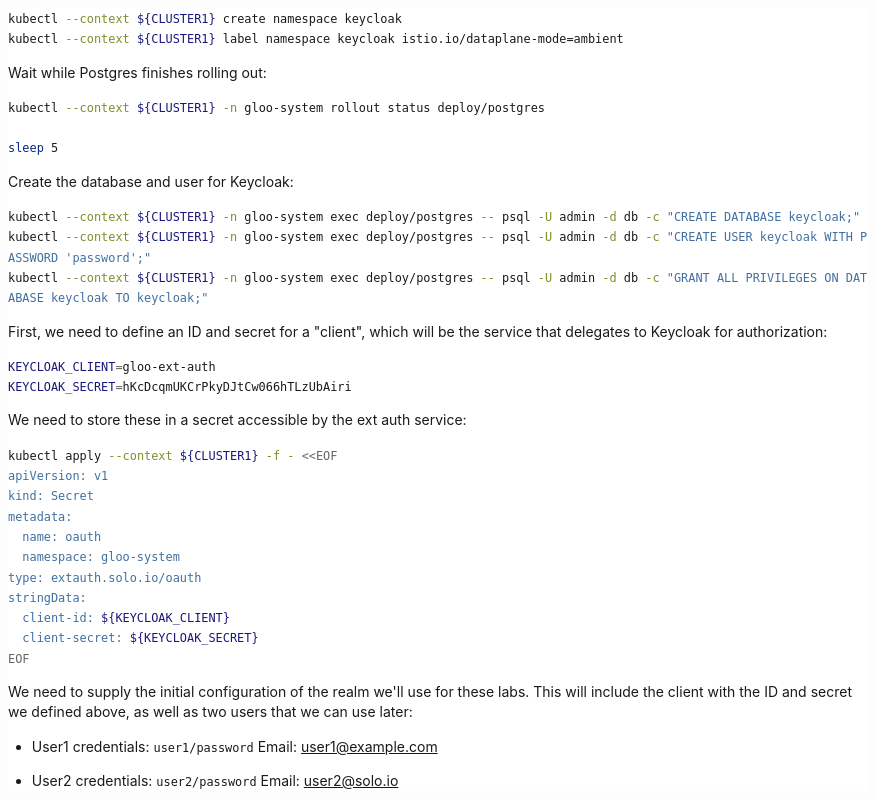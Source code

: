 
```bash
kubectl --context ${CLUSTER1} create namespace keycloak
kubectl --context ${CLUSTER1} label namespace keycloak istio.io/dataplane-mode=ambient
```

Wait while Postgres finishes rolling out:

```bash
kubectl --context ${CLUSTER1} -n gloo-system rollout status deploy/postgres

sleep 5
```

Create the database and user for Keycloak:

```bash
kubectl --context ${CLUSTER1} -n gloo-system exec deploy/postgres -- psql -U admin -d db -c "CREATE DATABASE keycloak;"
kubectl --context ${CLUSTER1} -n gloo-system exec deploy/postgres -- psql -U admin -d db -c "CREATE USER keycloak WITH PASSWORD 'password';"
kubectl --context ${CLUSTER1} -n gloo-system exec deploy/postgres -- psql -U admin -d db -c "GRANT ALL PRIVILEGES ON DATABASE keycloak TO keycloak;"
```



First, we need to define an ID and secret for a "client", which will be the service that delegates to Keycloak for authorization:

```bash
KEYCLOAK_CLIENT=gloo-ext-auth
KEYCLOAK_SECRET=hKcDcqmUKCrPkyDJtCw066hTLzUbAiri
```

We need to store these in a secret accessible by the ext auth service:

```bash
kubectl apply --context ${CLUSTER1} -f - <<EOF
apiVersion: v1
kind: Secret
metadata:
  name: oauth
  namespace: gloo-system
type: extauth.solo.io/oauth
stringData:
  client-id: ${KEYCLOAK_CLIENT}
  client-secret: ${KEYCLOAK_SECRET}
EOF
```

We need to supply the initial configuration of the realm we'll use for these labs.
This will include the client with the ID and secret we defined above, as well as two users that we can use later:

- User1 credentials: `user1/password`
  Email: user1@example.com

- User2 credentials: `user2/password`
  Email: user2@solo.io
